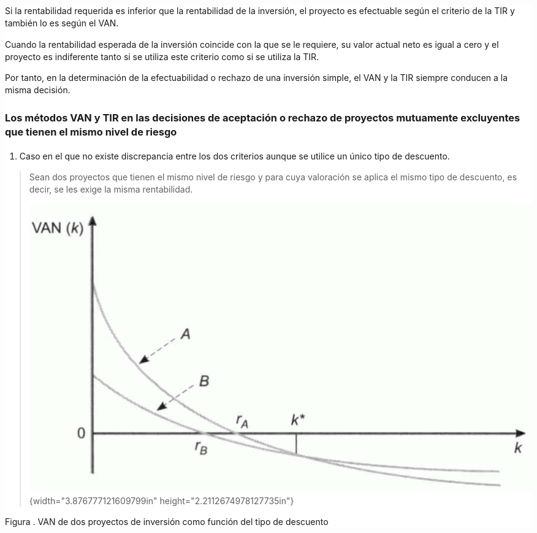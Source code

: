Si la rentabilidad requerida es inferior que la rentabilidad de la
inversión, el proyecto es efectuable según el criterio de la
$\text{TIR}$ y también lo es según el $\text{VAN}$.

Cuando la rentabilidad esperada de la inversión coincide con la que se
le requiere, su valor actual neto es igual a cero y el proyecto es
indiferente tanto si se utiliza este criterio como si se utiliza la
$\text{TIR}$.

Por tanto, en la determinación de la efectuabilidad o rechazo de una
inversión simple, el $\text{VAN}$ y la $\text{TIR}$ siempre conducen a
la misma decisión.

### Los métodos VAN y TIR en las decisiones de aceptación o rechazo de proyectos mutuamente excluyentes que tienen el mismo nivel de riesgo

1.  Caso en el que no existe discrepancia entre los dos criterios aunque
    se utilice un único tipo de descuento.

> Sean dos proyectos que tienen el mismo nivel de riesgo y para cuya
> valoración se aplica el mismo tipo de descuento, es decir, se les
> exige la misma rentabilidad.
>
> ![](./assets/images/image18.png){width="3.876777121609799in"
> height="2.2112674978127735in"}

Figura . $\mathbf{\text{VAN}}$ de dos proyectos de inversión como
función del tipo de descuento
